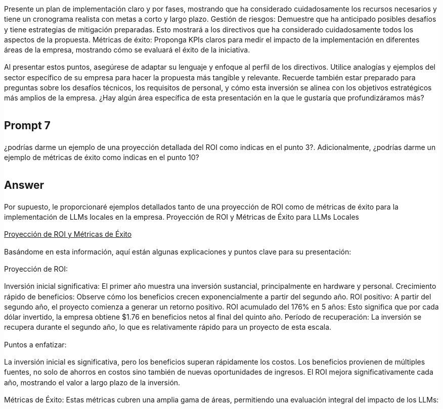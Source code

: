 Presente un plan de implementación claro y por fases, mostrando que ha considerado cuidadosamente los recursos necesarios y tiene un cronograma realista con metas a corto y largo plazo.
Gestión de riesgos:
Demuestre que ha anticipado posibles desafíos y tiene estrategias de mitigación preparadas. Esto mostrará a los directivos que ha considerado cuidadosamente todos los aspectos de la propuesta.
Métricas de éxito:
Proponga KPIs claros para medir el impacto de la implementación en diferentes áreas de la empresa, mostrando cómo se evaluará el éxito de la iniciativa.

Al presentar estos puntos, asegúrese de adaptar su lenguaje y enfoque al perfil de los directivos. Utilice analogías y ejemplos del sector específico de su empresa para hacer la propuesta más tangible y relevante.
Recuerde también estar preparado para preguntas sobre los desafíos técnicos, los requisitos de personal, y cómo esta inversión se alinea con los objetivos estratégicos más amplios de la empresa.
¿Hay algún área específica de esta presentación en la que le gustaría que profundizáramos más?

## Prompt 7

¿podrías darme un ejemplo de una proyección detallada del ROI como indicas en el punto 3?. Adicionalmente, ¿podrías darme un ejemplo de métricas de éxito como indicas en el punto 10?

## Answer

Por supuesto, le proporcionaré ejemplos detallados tanto de una proyección de ROI como de métricas de éxito para la implementación de LLMs locales en la empresa.
Proyección de ROI y Métricas de Éxito para LLMs Locales

[Proyección de ROI y Métricas de Éxito](/prompts/prompts-llms-rgm-artifacts/llm-roi-and-metrics.md)

Basándome en esta información, aquí están algunas explicaciones y puntos clave para su presentación:

Proyección de ROI:

Inversión inicial significativa: El primer año muestra una inversión sustancial, principalmente en hardware y personal.
Crecimiento rápido de beneficios: Observe cómo los beneficios crecen exponencialmente a partir del segundo año.
ROI positivo: A partir del segundo año, el proyecto comienza a generar un retorno positivo.
ROI acumulado del 176% en 5 años: Esto significa que por cada dólar invertido, la empresa obtiene $1.76 en beneficios netos al final del quinto año.
Período de recuperación: La inversión se recupera durante el segundo año, lo que es relativamente rápido para un proyecto de esta escala.

Puntos a enfatizar:

La inversión inicial es significativa, pero los beneficios superan rápidamente los costos.
Los beneficios provienen de múltiples fuentes, no solo de ahorros en costos sino también de nuevas oportunidades de ingresos.
El ROI mejora significativamente cada año, mostrando el valor a largo plazo de la inversión.


Métricas de Éxito:
Estas métricas cubren una amplia gama de áreas, permitiendo una evaluación integral del impacto de los LLMs:
